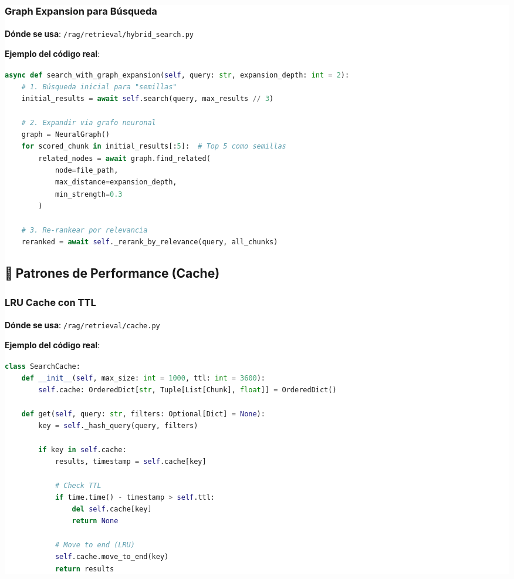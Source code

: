 ### Graph Expansion para Búsqueda

**Dónde se usa**: `/rag/retrieval/hybrid_search.py`

**Ejemplo del código real**:

```python
async def search_with_graph_expansion(self, query: str, expansion_depth: int = 2):
    # 1. Búsqueda inicial para "semillas"
    initial_results = await self.search(query, max_results // 3)

    # 2. Expandir via grafo neuronal
    graph = NeuralGraph()
    for scored_chunk in initial_results[:5]:  # Top 5 como semillas
        related_nodes = await graph.find_related(
            node=file_path,
            max_distance=expansion_depth,
            min_strength=0.3
        )

    # 3. Re-rankear por relevancia
    reranked = await self._rerank_by_relevance(query, all_chunks)
```

## 🚀 Patrones de Performance (Cache)

### LRU Cache con TTL

**Dónde se usa**: `/rag/retrieval/cache.py`

**Ejemplo del código real**:

```python
class SearchCache:
    def __init__(self, max_size: int = 1000, ttl: int = 3600):
        self.cache: OrderedDict[str, Tuple[List[Chunk], float]] = OrderedDict()

    def get(self, query: str, filters: Optional[Dict] = None):
        key = self._hash_query(query, filters)

        if key in self.cache:
            results, timestamp = self.cache[key]

            # Check TTL
            if time.time() - timestamp > self.ttl:
                del self.cache[key]
                return None

            # Move to end (LRU)
            self.cache.move_to_end(key)
            return results
```
